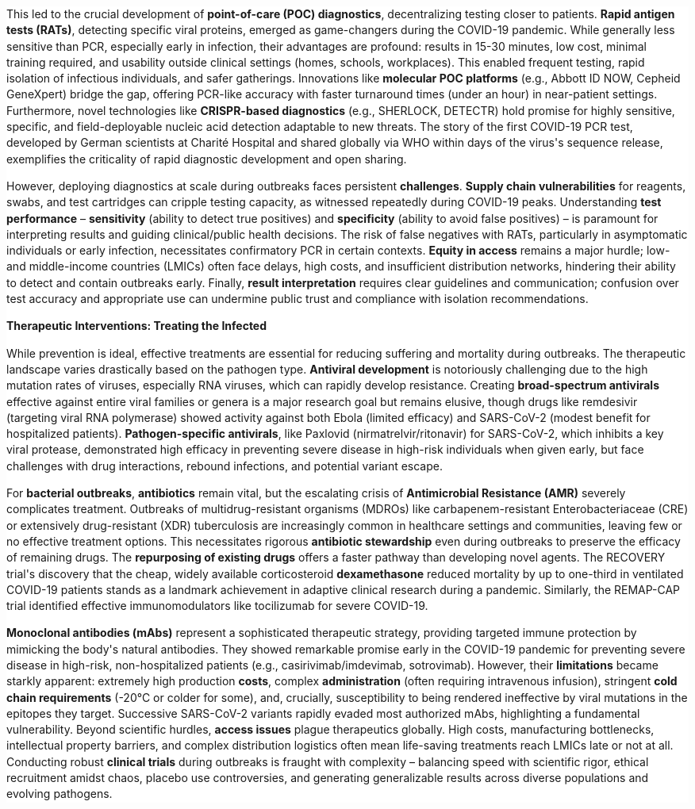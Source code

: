This led to the crucial development of **point-of-care (POC) diagnostics**, decentralizing testing closer to patients. **Rapid antigen tests (RATs)**, detecting specific viral proteins, emerged as game-changers during the COVID-19 pandemic. While generally less sensitive than PCR, especially early in infection, their advantages are profound: results in 15-30 minutes, low cost, minimal training required, and usability outside clinical settings (homes, schools, workplaces). This enabled frequent testing, rapid isolation of infectious individuals, and safer gatherings. Innovations like **molecular POC platforms** (e.g., Abbott ID NOW, Cepheid GeneXpert) bridge the gap, offering PCR-like accuracy with faster turnaround times (under an hour) in near-patient settings. Furthermore, novel technologies like **CRISPR-based diagnostics** (e.g., SHERLOCK, DETECTR) hold promise for highly sensitive, specific, and field-deployable nucleic acid detection adaptable to new threats. The story of the first COVID-19 PCR test, developed by German scientists at Charité Hospital and shared globally via WHO within days of the virus's sequence release, exemplifies the criticality of rapid diagnostic development and open sharing.

However, deploying diagnostics at scale during outbreaks faces persistent **challenges**. **Supply chain vulnerabilities** for reagents, swabs, and test cartridges can cripple testing capacity, as witnessed repeatedly during COVID-19 peaks. Understanding **test performance** – **sensitivity** (ability to detect true positives) and **specificity** (ability to avoid false positives) – is paramount for interpreting results and guiding clinical/public health decisions. The risk of false negatives with RATs, particularly in asymptomatic individuals or early infection, necessitates confirmatory PCR in certain contexts. **Equity in access** remains a major hurdle; low- and middle-income countries (LMICs) often face delays, high costs, and insufficient distribution networks, hindering their ability to detect and contain outbreaks early. Finally, **result interpretation** requires clear guidelines and communication; confusion over test accuracy and appropriate use can undermine public trust and compliance with isolation recommendations.

**Therapeutic Interventions: Treating the Infected**

While prevention is ideal, effective treatments are essential for reducing suffering and mortality during outbreaks. The therapeutic landscape varies drastically based on the pathogen type. **Antiviral development** is notoriously challenging due to the high mutation rates of viruses, especially RNA viruses, which can rapidly develop resistance. Creating **broad-spectrum antivirals** effective against entire viral families or genera is a major research goal but remains elusive, though drugs like remdesivir (targeting viral RNA polymerase) showed activity against both Ebola (limited efficacy) and SARS-CoV-2 (modest benefit for hospitalized patients). **Pathogen-specific antivirals**, like Paxlovid (nirmatrelvir/ritonavir) for SARS-CoV-2, which inhibits a key viral protease, demonstrated high efficacy in preventing severe disease in high-risk individuals when given early, but face challenges with drug interactions, rebound infections, and potential variant escape.

For **bacterial outbreaks**, **antibiotics** remain vital, but the escalating crisis of **Antimicrobial Resistance (AMR)** severely complicates treatment. Outbreaks of multidrug-resistant organisms (MDROs) like carbapenem-resistant Enterobacteriaceae (CRE) or extensively drug-resistant (XDR) tuberculosis are increasingly common in healthcare settings and communities, leaving few or no effective treatment options. This necessitates rigorous **antibiotic stewardship** even during outbreaks to preserve the efficacy of remaining drugs. The **repurposing of existing drugs** offers a faster pathway than developing novel agents. The RECOVERY trial's discovery that the cheap, widely available corticosteroid **dexamethasone** reduced mortality by up to one-third in ventilated COVID-19 patients stands as a landmark achievement in adaptive clinical research during a pandemic. Similarly, the REMAP-CAP trial identified effective immunomodulators like tocilizumab for severe COVID-19.

**Monoclonal antibodies (mAbs)** represent a sophisticated therapeutic strategy, providing targeted immune protection by mimicking the body's natural antibodies. They showed remarkable promise early in the COVID-19 pandemic for preventing severe disease in high-risk, non-hospitalized patients (e.g., casirivimab/imdevimab, sotrovimab). However, their **limitations** became starkly apparent: extremely high production **costs**, complex **administration** (often requiring intravenous infusion), stringent **cold chain requirements** (-20°C or colder for some), and, crucially, susceptibility to being rendered ineffective by viral mutations in the epitopes they target. Successive SARS-CoV-2 variants rapidly evaded most authorized mAbs, highlighting a fundamental vulnerability. Beyond scientific hurdles, **access issues** plague therapeutics globally. High costs, manufacturing bottlenecks, intellectual property barriers, and complex distribution logistics often mean life-saving treatments reach LMICs late or not at all. Conducting robust **clinical trials** during outbreaks is fraught with complexity – balancing speed with scientific rigor, ethical recruitment amidst chaos, placebo use controversies, and generating generalizable results across diverse populations and evolving pathogens.
